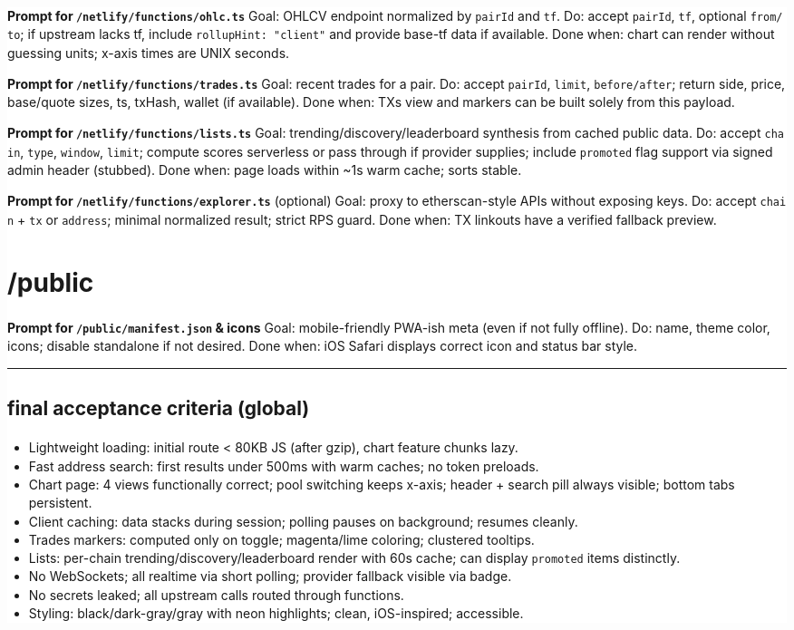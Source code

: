 **Prompt for `/netlify/functions/ohlc.ts`**
Goal: OHLCV endpoint normalized by `pairId` and `tf`.
Do: accept `pairId`, `tf`, optional `from/to`; if upstream lacks tf, include `rollupHint: "client"` and provide base-tf data if available.
Done when: chart can render without guessing units; x-axis times are UNIX seconds.

**Prompt for `/netlify/functions/trades.ts`**
Goal: recent trades for a pair.
Do: accept `pairId`, `limit`, `before/after`; return side, price, base/quote sizes, ts, txHash, wallet (if available).
Done when: TXs view and markers can be built solely from this payload.

**Prompt for `/netlify/functions/lists.ts`**
Goal: trending/discovery/leaderboard synthesis from cached public data.
Do: accept `chain`, `type`, `window`, `limit`; compute scores serverless or pass through if provider supplies; include `promoted` flag support via signed admin header (stubbed).
Done when: page loads within \~1s warm cache; sorts stable.

**Prompt for `/netlify/functions/explorer.ts`** (optional)
Goal: proxy to etherscan-style APIs without exposing keys.
Do: accept `chain` + `tx` or `address`; minimal normalized result; strict RPS guard.
Done when: TX linkouts have a verified fallback preview.

# /public

**Prompt for `/public/manifest.json` & icons**
Goal: mobile-friendly PWA-ish meta (even if not fully offline).
Do: name, theme color, icons; disable standalone if not desired.
Done when: iOS Safari displays correct icon and status bar style.

---

## final acceptance criteria (global)

* Lightweight loading: initial route < 80KB JS (after gzip), chart feature chunks lazy.
* Fast address search: first results under 500ms with warm caches; no token preloads.
* Chart page: 4 views functionally correct; pool switching keeps x-axis; header + search pill always visible; bottom tabs persistent.
* Client caching: data stacks during session; polling pauses on background; resumes cleanly.
* Trades markers: computed only on toggle; magenta/lime coloring; clustered tooltips.
* Lists: per-chain trending/discovery/leaderboard render with 60s cache; can display `promoted` items distinctly.
* No WebSockets; all realtime via short polling; provider fallback visible via badge.
* No secrets leaked; all upstream calls routed through functions.
* Styling: black/dark-gray/gray with neon highlights; clean, iOS-inspired; accessible.
